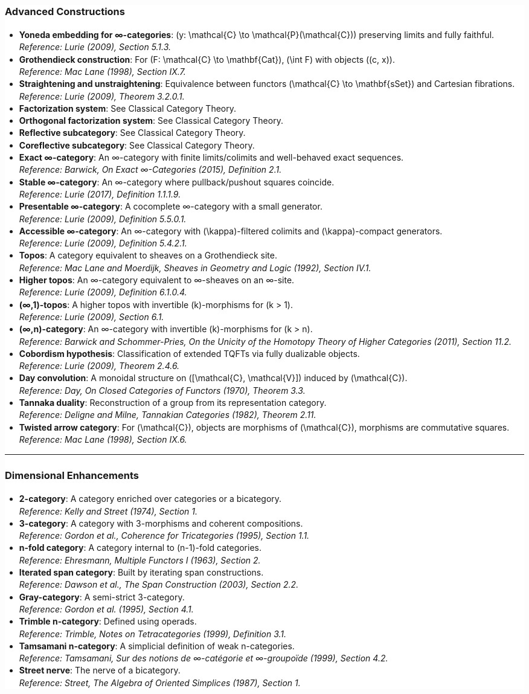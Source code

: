 
### Advanced Constructions  
* **Yoneda embedding for ∞-categories**: \(y: \mathcal{C} \to \mathcal{P}(\mathcal{C})\) preserving limits and fully faithful.  
  *Reference: Lurie (2009), Section 5.1.3.*  
* **Grothendieck construction**: For \(F: \mathcal{C} \to \mathbf{Cat}\), \(\int F\) with objects \((c, x)\).  
  *Reference: Mac Lane (1998), Section IX.7.*  
* **Straightening and unstraightening**: Equivalence between functors \(\mathcal{C} \to \mathbf{sSet}\) and Cartesian fibrations.  
  *Reference: Lurie (2009), Theorem 3.2.0.1.*  
* **Factorization system**: See Classical Category Theory.  
* **Orthogonal factorization system**: See Classical Category Theory.  
* **Reflective subcategory**: See Classical Category Theory.  
* **Coreflective subcategory**: See Classical Category Theory.  
* **Exact ∞-category**: An ∞-category with finite limits/colimits and well-behaved exact sequences.  
  *Reference: Barwick, *On Exact ∞-Categories* (2015), Definition 2.1.*  
* **Stable ∞-category**: An ∞-category where pullback/pushout squares coincide.  
  *Reference: Lurie (2017), Definition 1.1.1.9.*  
* **Presentable ∞-category**: A cocomplete ∞-category with a small generator.  
  *Reference: Lurie (2009), Definition 5.5.0.1.*  
* **Accessible ∞-category**: An ∞-category with \(\kappa\)-filtered colimits and \(\kappa\)-compact generators.  
  *Reference: Lurie (2009), Definition 5.4.2.1.*  
* **Topos**: A category equivalent to sheaves on a Grothendieck site.  
  *Reference: Mac Lane and Moerdijk, *Sheaves in Geometry and Logic* (1992), Section IV.1.*  
* **Higher topos**: An ∞-category equivalent to ∞-sheaves on an ∞-site.  
  *Reference: Lurie (2009), Definition 6.1.0.4.*  
* **(∞,1)-topos**: A higher topos with invertible \(k\)-morphisms for \(k > 1\).  
  *Reference: Lurie (2009), Section 6.1.*  
* **(∞,n)-category**: An ∞-category with invertible \(k\)-morphisms for \(k > n\).  
  *Reference: Barwick and Schommer-Pries, *On the Unicity of the Homotopy Theory of Higher Categories* (2011), Section 11.2.*  
* **Cobordism hypothesis**: Classification of extended TQFTs via fully dualizable objects.  
  *Reference: Lurie (2009), Theorem 2.4.6.*  
* **Day convolution**: A monoidal structure on \([\mathcal{C}, \mathcal{V}]\) induced by \(\mathcal{C}\).  
  *Reference: Day, *On Closed Categories of Functors* (1970), Theorem 3.3.*  
* **Tannaka duality**: Reconstruction of a group from its representation category.  
  *Reference: Deligne and Milne, *Tannakian Categories* (1982), Theorem 2.11.*  
* **Twisted arrow category**: For \(\mathcal{C}\), objects are morphisms of \(\mathcal{C}\), morphisms are commutative squares.  
  *Reference: Mac Lane (1998), Section IX.6.*  

---

### Dimensional Enhancements  
* **2-category**: A category enriched over categories or a bicategory.  
  *Reference: Kelly and Street (1974), Section 1.*  
* **3-category**: A category with 3-morphisms and coherent compositions.  
  *Reference: Gordon et al., *Coherence for Tricategories* (1995), Section 1.1.*  
* **n-fold category**: A category internal to (n-1)-fold categories.  
  *Reference: Ehresmann, *Multiple Functors I* (1963), Section 2.*  
* **Iterated span category**: Built by iterating span constructions.  
  *Reference: Dawson et al., *The Span Construction* (2003), Section 2.2.*  
* **Gray-category**: A semi-strict 3-category.  
  *Reference: Gordon et al. (1995), Section 4.1.*  
* **Trimble n-category**: Defined using operads.  
  *Reference: Trimble, *Notes on Tetracategories* (1999), Definition 3.1.*  
* **Tamsamani n-category**: A simplicial definition of weak n-categories.  
  *Reference: Tamsamani, *Sur des notions de ∞-catégorie et ∞-groupoïde* (1999), Section 4.2.*  
* **Street nerve**: The nerve of a bicategory.  
  *Reference: Street, *The Algebra of Oriented Simplices* (1987), Section 1.*  